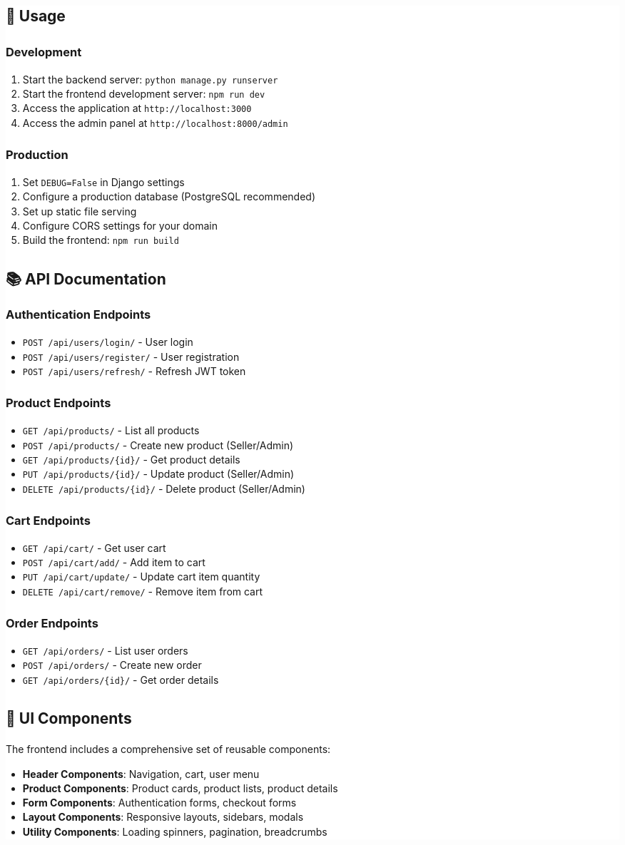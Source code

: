 ## 🚀 Usage

### Development
1. Start the backend server: `python manage.py runserver`
2. Start the frontend development server: `npm run dev`
3. Access the application at `http://localhost:3000`
4. Access the admin panel at `http://localhost:8000/admin`

### Production
1. Set `DEBUG=False` in Django settings
2. Configure a production database (PostgreSQL recommended)
3. Set up static file serving
4. Configure CORS settings for your domain
5. Build the frontend: `npm run build`

## 📚 API Documentation

### Authentication Endpoints
- `POST /api/users/login/` - User login
- `POST /api/users/register/` - User registration
- `POST /api/users/refresh/` - Refresh JWT token

### Product Endpoints
- `GET /api/products/` - List all products
- `POST /api/products/` - Create new product (Seller/Admin)
- `GET /api/products/{id}/` - Get product details
- `PUT /api/products/{id}/` - Update product (Seller/Admin)
- `DELETE /api/products/{id}/` - Delete product (Seller/Admin)

### Cart Endpoints
- `GET /api/cart/` - Get user cart
- `POST /api/cart/add/` - Add item to cart
- `PUT /api/cart/update/` - Update cart item quantity
- `DELETE /api/cart/remove/` - Remove item from cart

### Order Endpoints
- `GET /api/orders/` - List user orders
- `POST /api/orders/` - Create new order
- `GET /api/orders/{id}/` - Get order details

## 🎨 UI Components

The frontend includes a comprehensive set of reusable components:
- **Header Components**: Navigation, cart, user menu
- **Product Components**: Product cards, product lists, product details
- **Form Components**: Authentication forms, checkout forms
- **Layout Components**: Responsive layouts, sidebars, modals
- **Utility Components**: Loading spinners, pagination, breadcrumbs

